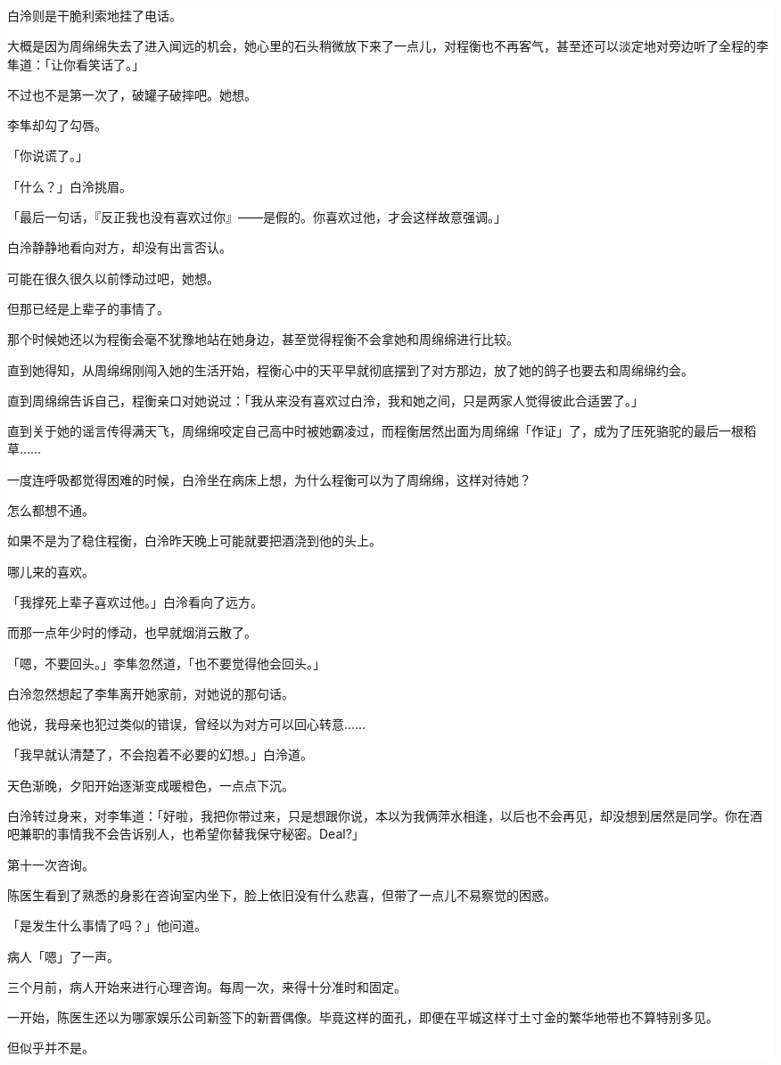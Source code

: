 白泠则是干脆利索地挂了电话。

⼤概是因为周绵绵失去了进入闻远的机会，她心里的石头稍微放下来了⼀点儿，对程衡也不再客气，甚至还可以淡定地对旁边听了全程的李隼道：「让你看笑话了。」

不过也不是第⼀次了，破罐子破摔吧。她想。

李隼却勾了勾唇。

「你说谎了。」

「什么？」白泠挑眉。

「最后⼀句话，『反正我也没有喜欢过你』——是假的。你喜欢过他，才会这样故意强调。」

白泠静静地看向对⽅，却没有出言否认。

可能在很久很久以前悸动过吧，她想。

但那已经是上辈子的事情了。

那个时候她还以为程衡会毫不犹豫地站在她身边，甚至觉得程衡不会拿她和周绵绵进⾏比较。

直到她得知，从周绵绵刚闯入她的⽣活开始，程衡心中的天平早就彻底摆到了对⽅那边，放了她的鸽子也要去和周绵绵约会。

直到周绵绵告诉自己，程衡亲口对她说过：「我从来没有喜欢过白泠，我和她之间，只是两家⼈觉得彼此合适罢了。」

直到关于她的谣言传得满天飞，周绵绵咬定自己高中时被她霸凌过，而程衡居然出面为周绵绵「作证」了，成为了压死骆驼的最后⼀根稻草……

⼀度连呼吸都觉得困难的时候，白泠坐在病床上想，为什么程衡可以为了周绵绵，这样对待她？

怎么都想不通。

如果不是为了稳住程衡，白泠昨天晚上可能就要把酒浇到他的头上。

哪儿来的喜欢。

「我撑死上辈子喜欢过他。」白泠看向了远⽅。

而那⼀点年少时的悸动，也早就烟消云散了。

「嗯，不要回头。」李隼忽然道，「也不要觉得他会回头。」

白泠忽然想起了李隼离开她家前，对她说的那句话。

他说，我母亲也犯过类似的错误，曾经以为对⽅可以回心转意……

「我早就认清楚了，不会抱着不必要的幻想。」白泠道。

天色渐晚，夕阳开始逐渐变成暖橙色，⼀点点下沉。

白泠转过身来，对李隼道：「好啦，我把你带过来，只是想跟你说，本以为我俩萍水相逢，以后也不会再见，却没想到居然是同学。你在酒吧兼职的事情我不会告诉别⼈，也希望你替我保守秘密。Deal?」

第十⼀次咨询。

陈医⽣看到了熟悉的身影在咨询室内坐下，脸上依旧没有什么悲喜，但带了⼀点儿不易察觉的困惑。

「是发⽣什么事情了吗？」他问道。

病⼈「嗯」了⼀声。

三个月前，病⼈开始来进⾏心理咨询。每周⼀次，来得十分准时和固定。

⼀开始，陈医⽣还以为哪家娱乐公司新签下的新晋偶像。毕竟这样的面孔，即便在平城这样寸土寸金的繁华地带也不算特别多见。

但似乎并不是。

